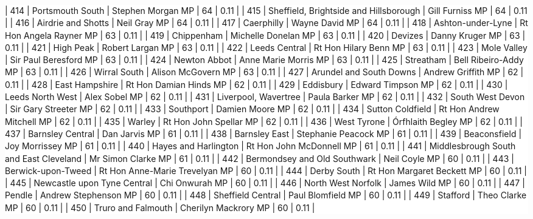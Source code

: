 | 414 | Portsmouth South | Stephen Morgan MP | 64 | 0.11 |
| 415 | Sheffield, Brightside and Hillsborough | Gill Furniss MP | 64 | 0.11 |
| 416 | Airdrie and Shotts | Neil Gray MP | 64 | 0.11 |
| 417 | Caerphilly | Wayne David MP | 64 | 0.11 |
| 418 | Ashton-under-Lyne | Rt Hon Angela Rayner MP | 63 | 0.11 |
| 419 | Chippenham | Michelle Donelan MP | 63 | 0.11 |
| 420 | Devizes | Danny Kruger MP | 63 | 0.11 |
| 421 | High Peak | Robert Largan MP | 63 | 0.11 |
| 422 | Leeds Central | Rt Hon Hilary Benn MP | 63 | 0.11 |
| 423 | Mole Valley | Sir Paul Beresford MP | 63 | 0.11 |
| 424 | Newton Abbot | Anne Marie Morris MP | 63 | 0.11 |
| 425 | Streatham | Bell Ribeiro-Addy MP | 63 | 0.11 |
| 426 | Wirral South | Alison McGovern MP | 63 | 0.11 |
| 427 | Arundel and South Downs | Andrew Griffith MP | 62 | 0.11 |
| 428 | East Hampshire | Rt Hon Damian Hinds MP | 62 | 0.11 |
| 429 | Eddisbury | Edward Timpson MP | 62 | 0.11 |
| 430 | Leeds North West | Alex Sobel MP | 62 | 0.11 |
| 431 | Liverpool, Wavertree | Paula Barker MP | 62 | 0.11 |
| 432 | South West Devon | Sir Gary Streeter MP | 62 | 0.11 |
| 433 | Southport | Damien Moore MP | 62 | 0.11 |
| 434 | Sutton Coldfield | Rt Hon Andrew Mitchell MP | 62 | 0.11 |
| 435 | Warley | Rt Hon John Spellar MP | 62 | 0.11 |
| 436 | West Tyrone | Órfhlaith Begley MP | 62 | 0.11 |
| 437 | Barnsley Central | Dan Jarvis MP | 61 | 0.11 |
| 438 | Barnsley East | Stephanie Peacock MP | 61 | 0.11 |
| 439 | Beaconsfield | Joy Morrissey MP | 61 | 0.11 |
| 440 | Hayes and Harlington | Rt Hon John McDonnell MP | 61 | 0.11 |
| 441 | Middlesbrough South and East Cleveland | Mr Simon Clarke MP | 61 | 0.11 |
| 442 | Bermondsey and Old Southwark | Neil Coyle MP | 60 | 0.11 |
| 443 | Berwick-upon-Tweed | Rt Hon Anne-Marie Trevelyan MP | 60 | 0.11 |
| 444 | Derby South | Rt Hon Margaret Beckett MP | 60 | 0.11 |
| 445 | Newcastle upon Tyne Central | Chi Onwurah MP | 60 | 0.11 |
| 446 | North West Norfolk | James Wild MP | 60 | 0.11 |
| 447 | Pendle | Andrew Stephenson MP | 60 | 0.11 |
| 448 | Sheffield Central | Paul Blomfield MP | 60 | 0.11 |
| 449 | Stafford | Theo Clarke MP | 60 | 0.11 |
| 450 | Truro and Falmouth | Cherilyn Mackrory MP | 60 | 0.11 |
